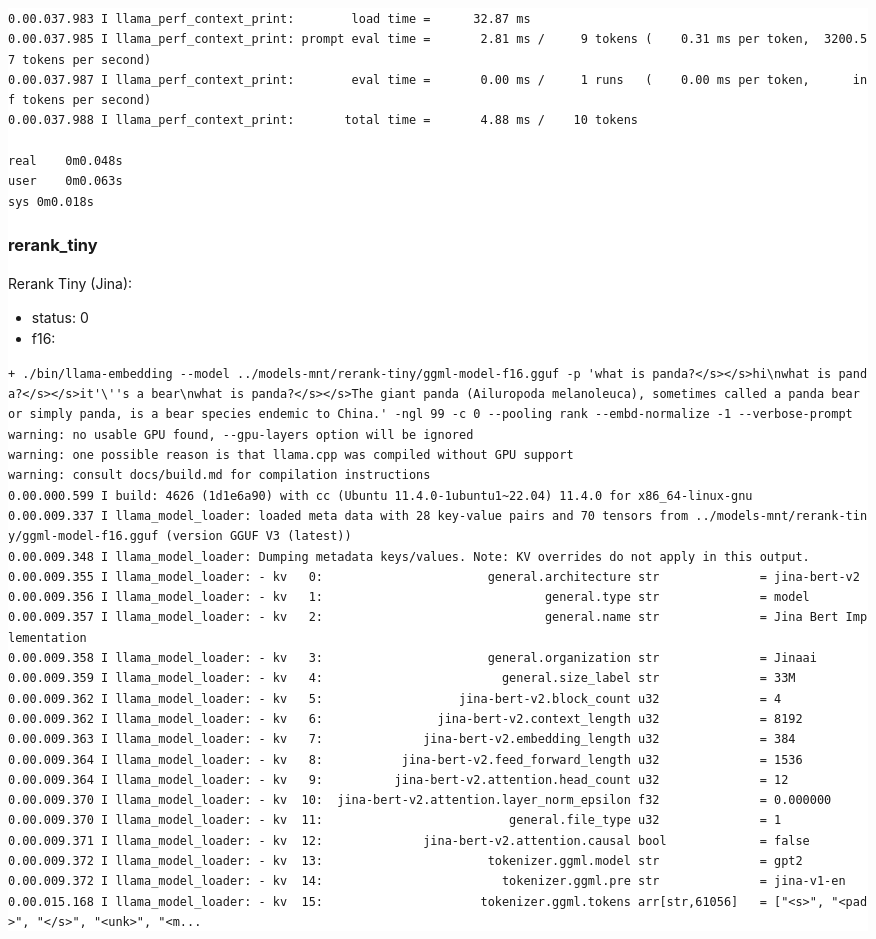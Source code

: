 ```
0.00.037.983 I llama_perf_context_print:        load time =      32.87 ms
0.00.037.985 I llama_perf_context_print: prompt eval time =       2.81 ms /     9 tokens (    0.31 ms per token,  3200.57 tokens per second)
0.00.037.987 I llama_perf_context_print:        eval time =       0.00 ms /     1 runs   (    0.00 ms per token,      inf tokens per second)
0.00.037.988 I llama_perf_context_print:       total time =       4.88 ms /    10 tokens

real	0m0.048s
user	0m0.063s
sys	0m0.018s
```
### rerank_tiny

Rerank Tiny (Jina):
- status: 0
- f16: 
```
+ ./bin/llama-embedding --model ../models-mnt/rerank-tiny/ggml-model-f16.gguf -p 'what is panda?</s></s>hi\nwhat is panda?</s></s>it'\''s a bear\nwhat is panda?</s></s>The giant panda (Ailuropoda melanoleuca), sometimes called a panda bear or simply panda, is a bear species endemic to China.' -ngl 99 -c 0 --pooling rank --embd-normalize -1 --verbose-prompt
warning: no usable GPU found, --gpu-layers option will be ignored
warning: one possible reason is that llama.cpp was compiled without GPU support
warning: consult docs/build.md for compilation instructions
0.00.000.599 I build: 4626 (1d1e6a90) with cc (Ubuntu 11.4.0-1ubuntu1~22.04) 11.4.0 for x86_64-linux-gnu
0.00.009.337 I llama_model_loader: loaded meta data with 28 key-value pairs and 70 tensors from ../models-mnt/rerank-tiny/ggml-model-f16.gguf (version GGUF V3 (latest))
0.00.009.348 I llama_model_loader: Dumping metadata keys/values. Note: KV overrides do not apply in this output.
0.00.009.355 I llama_model_loader: - kv   0:                       general.architecture str              = jina-bert-v2
0.00.009.356 I llama_model_loader: - kv   1:                               general.type str              = model
0.00.009.357 I llama_model_loader: - kv   2:                               general.name str              = Jina Bert Implementation
0.00.009.358 I llama_model_loader: - kv   3:                       general.organization str              = Jinaai
0.00.009.359 I llama_model_loader: - kv   4:                         general.size_label str              = 33M
0.00.009.362 I llama_model_loader: - kv   5:                   jina-bert-v2.block_count u32              = 4
0.00.009.362 I llama_model_loader: - kv   6:                jina-bert-v2.context_length u32              = 8192
0.00.009.363 I llama_model_loader: - kv   7:              jina-bert-v2.embedding_length u32              = 384
0.00.009.364 I llama_model_loader: - kv   8:           jina-bert-v2.feed_forward_length u32              = 1536
0.00.009.364 I llama_model_loader: - kv   9:          jina-bert-v2.attention.head_count u32              = 12
0.00.009.370 I llama_model_loader: - kv  10:  jina-bert-v2.attention.layer_norm_epsilon f32              = 0.000000
0.00.009.370 I llama_model_loader: - kv  11:                          general.file_type u32              = 1
0.00.009.371 I llama_model_loader: - kv  12:              jina-bert-v2.attention.causal bool             = false
0.00.009.372 I llama_model_loader: - kv  13:                       tokenizer.ggml.model str              = gpt2
0.00.009.372 I llama_model_loader: - kv  14:                         tokenizer.ggml.pre str              = jina-v1-en
0.00.015.168 I llama_model_loader: - kv  15:                      tokenizer.ggml.tokens arr[str,61056]   = ["<s>", "<pad>", "</s>", "<unk>", "<m...
```